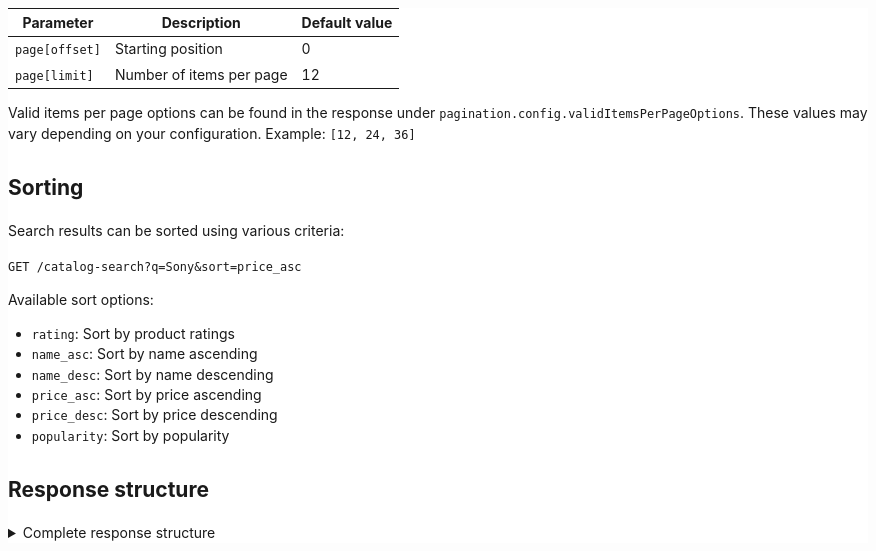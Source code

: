 | Parameter     | Description                          | Default value |
|---------------|--------------------------------------|---------|
| `page[offset]` | Starting position                   | 0       |
| `page[limit]`  | Number of items per page            | 12      |


Valid items per page options can be found in the response under `pagination.config.validItemsPerPageOptions`. These values may vary depending on your configuration. Example: `[12, 24, 36]`

## Sorting

Search results can be sorted using various criteria:

```http
GET /catalog-search?q=Sony&sort=price_asc
```

Available sort options:
- `rating`: Sort by product ratings
- `name_asc`: Sort by name ascending
- `name_desc`: Sort by name descending
- `price_asc`: Sort by price ascending
- `price_desc`: Sort by price descending
- `popularity`: Sort by popularity

## Response structure

<details><summary>Complete response structure</summary></details>